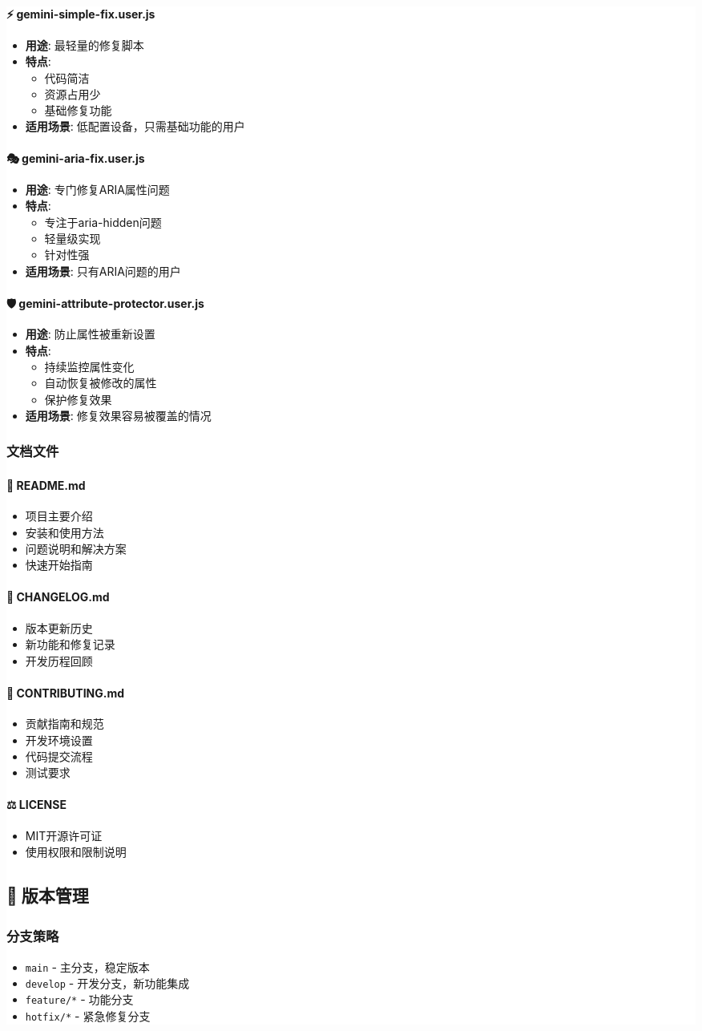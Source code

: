 #### ⚡ gemini-simple-fix.user.js
- **用途**: 最轻量的修复脚本
- **特点**:
  - 代码简洁
  - 资源占用少
  - 基础修复功能
- **适用场景**: 低配置设备，只需基础功能的用户

#### 🎭 gemini-aria-fix.user.js
- **用途**: 专门修复ARIA属性问题
- **特点**:
  - 专注于aria-hidden问题
  - 轻量级实现
  - 针对性强
- **适用场景**: 只有ARIA问题的用户

#### 🛡️ gemini-attribute-protector.user.js
- **用途**: 防止属性被重新设置
- **特点**:
  - 持续监控属性变化
  - 自动恢复被修改的属性
  - 保护修复效果
- **适用场景**: 修复效果容易被覆盖的情况

### 文档文件

#### 📖 README.md
- 项目主要介绍
- 安装和使用方法
- 问题说明和解决方案
- 快速开始指南

#### 📝 CHANGELOG.md
- 版本更新历史
- 新功能和修复记录
- 开发历程回顾

#### 🤝 CONTRIBUTING.md
- 贡献指南和规范
- 开发环境设置
- 代码提交流程
- 测试要求

#### ⚖️ LICENSE
- MIT开源许可证
- 使用权限和限制说明

## 🔄 版本管理

### 分支策略
- `main` - 主分支，稳定版本
- `develop` - 开发分支，新功能集成
- `feature/*` - 功能分支
- `hotfix/*` - 紧急修复分支
